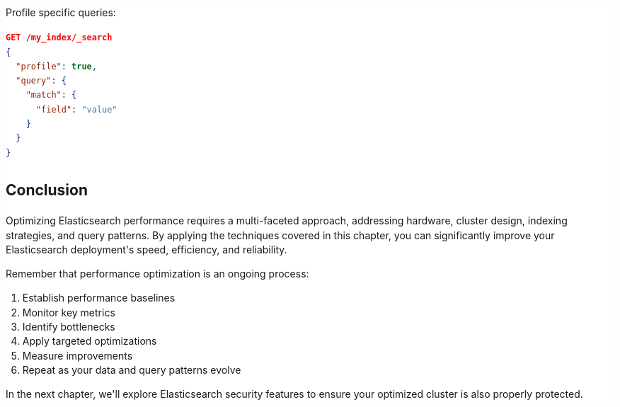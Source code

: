 Profile specific queries:
```json
GET /my_index/_search
{
  "profile": true,
  "query": {
    "match": {
      "field": "value"
    }
  }
}
```

## Conclusion

Optimizing Elasticsearch performance requires a multi-faceted approach, addressing hardware, cluster design, indexing strategies, and query patterns. By applying the techniques covered in this chapter, you can significantly improve your Elasticsearch deployment's speed, efficiency, and reliability.

Remember that performance optimization is an ongoing process:
1. Establish performance baselines
2. Monitor key metrics
3. Identify bottlenecks
4. Apply targeted optimizations
5. Measure improvements
6. Repeat as your data and query patterns evolve

In the next chapter, we'll explore Elasticsearch security features to ensure your optimized cluster is also properly protected.
